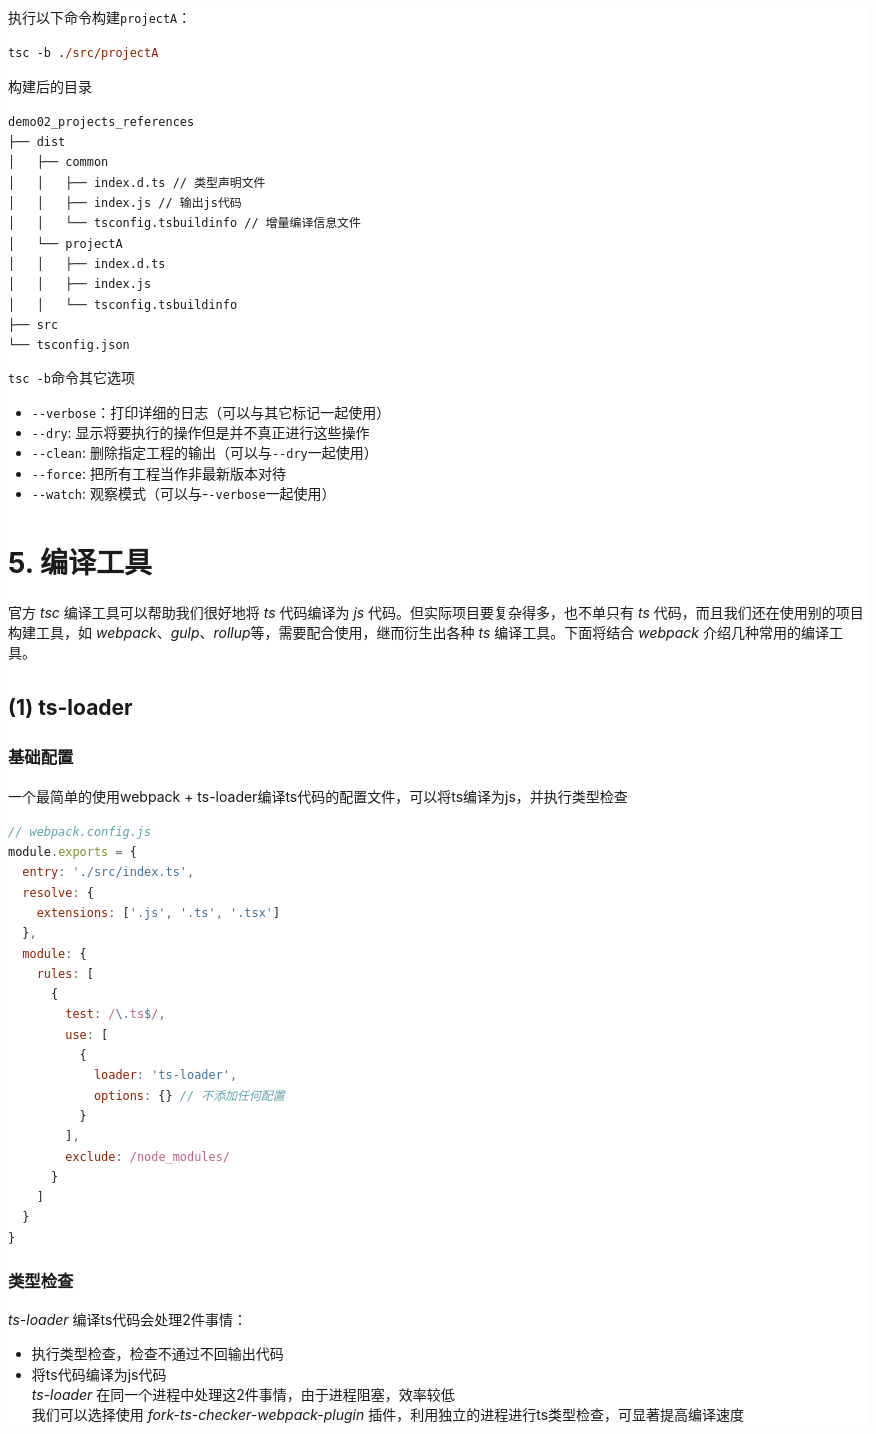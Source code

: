 执行以下命令构建`projectA`：
```ps
tsc -b ./src/projectA
```
构建后的目录
```
demo02_projects_references
├── dist
│   ├── common
│   │   ├── index.d.ts // 类型声明文件
│   │   ├── index.js // 输出js代码
│   │   └── tsconfig.tsbuildinfo // 增量编译信息文件
│   └── projectA
│   │   ├── index.d.ts
│   │   ├── index.js
│   │   └── tsconfig.tsbuildinfo
├── src
└── tsconfig.json
```

`tsc -b`命令其它选项
- `--verbose`：打印详细的日志（可以与其它标记一起使用）
- `--dry`: 显示将要执行的操作但是并不真正进行这些操作
- `--clean`: 删除指定工程的输出（可以与`--dry`一起使用）
- `--force`: 把所有工程当作非最新版本对待
- `--watch`: 观察模式（可以与-`-verbose`一起使用）

# 5. 编译工具
官方 *tsc* 编译工具可以帮助我们很好地将 *ts* 代码编译为 *js* 代码。但实际项目要复杂得多，也不单只有 *ts* 代码，而且我们还在使用别的项目构建工具，如 *webpack*、*gulp*、*rollup*等，需要配合使用，继而衍生出各种 *ts* 编译工具。下面将结合 *webpack* 介绍几种常用的编译工具。
## (1) ts-loader
### 基础配置
一个最简单的使用webpack + ts-loader编译ts代码的配置文件，可以将ts编译为js，并执行类型检查
```js
// webpack.config.js
module.exports = {
  entry: './src/index.ts',
  resolve: {
    extensions: ['.js', '.ts', '.tsx']
  },
  module: {
    rules: [
      {
        test: /\.ts$/,
        use: [
          {
            loader: 'ts-loader',
            options: {} // 不添加任何配置
          }
        ],
        exclude: /node_modules/
      }
    ]
  }
}
```
### 类型检查
*ts-loader* 编译ts代码会处理2件事情：
- 执行类型检查，检查不通过不回输出代码
- 将ts代码编译为js代码  
*ts-loader* 在同一个进程中处理这2件事情，由于进程阻塞，效率较低  
我们可以选择使用 *fork-ts-checker-webpack-plugin* 插件，利用独立的进程进行ts类型检查，可显著提高编译速度